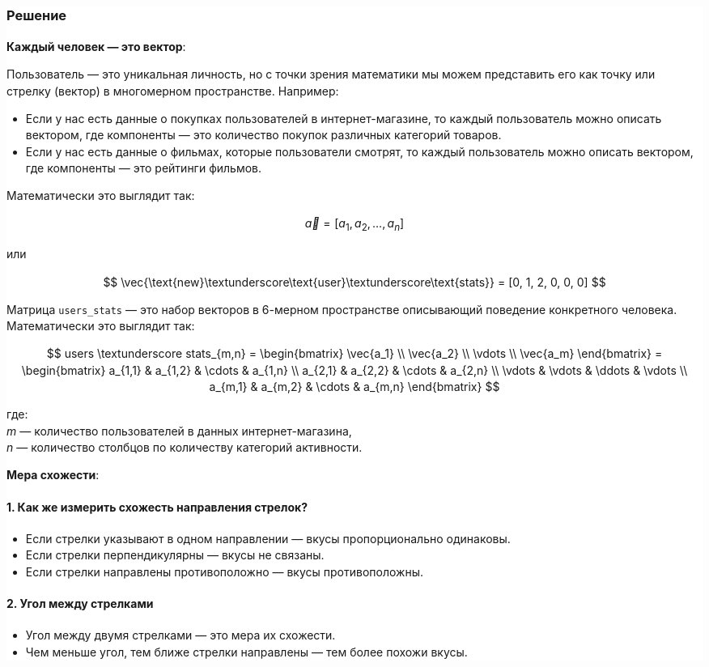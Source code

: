 ### Решение  

**Каждый человек — это вектор**:

Пользователь — это уникальная личность, но с точки зрения математики мы можем представить его как точку или стрелку (вектор) в многомерном пространстве. Например:
- Если у нас есть данные о покупках пользователей в интернет-магазине, то каждый пользователь можно описать вектором, где компоненты — это количество покупок различных категорий товаров.
- Если у нас есть данные о фильмах, которые пользователи смотрят, то каждый пользователь можно описать вектором, где компоненты — это рейтинги фильмов.

Математически это выглядит так:

$$
\vec{a} = [a_1, a_2, \dots, a_n]
$$

или

$$
\vec{\text{new}\textunderscore\text{user}\textunderscore\text{stats}} = [0, 1, 2, 0, 0, 0]
$$

Матрица `users_stats` — это набор векторов в 6-мерном пространстве  описывающий поведение конкретного человека. 
Математически это выглядит так:

$$
users \textunderscore stats_{m,n} =
\begin{bmatrix}
  \vec{a_1} \\
  \vec{a_2} \\
  \vdots  \\
  \vec{a_m}
\end{bmatrix} =
\begin{bmatrix}
  a_{1,1} & a_{1,2} & \cdots & a_{1,n} \\
  a_{2,1} & a_{2,2} & \cdots & a_{2,n} \\
  \vdots  & \vdots  & \ddots & \vdots  \\
  a_{m,1} & a_{m,2} & \cdots & a_{m,n}
\end{bmatrix}
$$

где:\
$m$ — количество пользователей в данных интернет-магазина,\
$n$ — количество столбцов по количеству категорий активности.

**Мера схожести**:
#### 1. Как же измерить схожесть направления стрелок?
- Если стрелки указывают в одном направлении — вкусы пропорционально одинаковы.
- Если стрелки перпендикулярны — вкусы не связаны.
- Если стрелки направлены противоположно — вкусы противоположны.

#### 2. Угол между стрелками
- Угол между двумя стрелками — это мера их схожести.
- Чем меньше угол, тем ближе стрелки направлены — тем более похожи вкусы.
